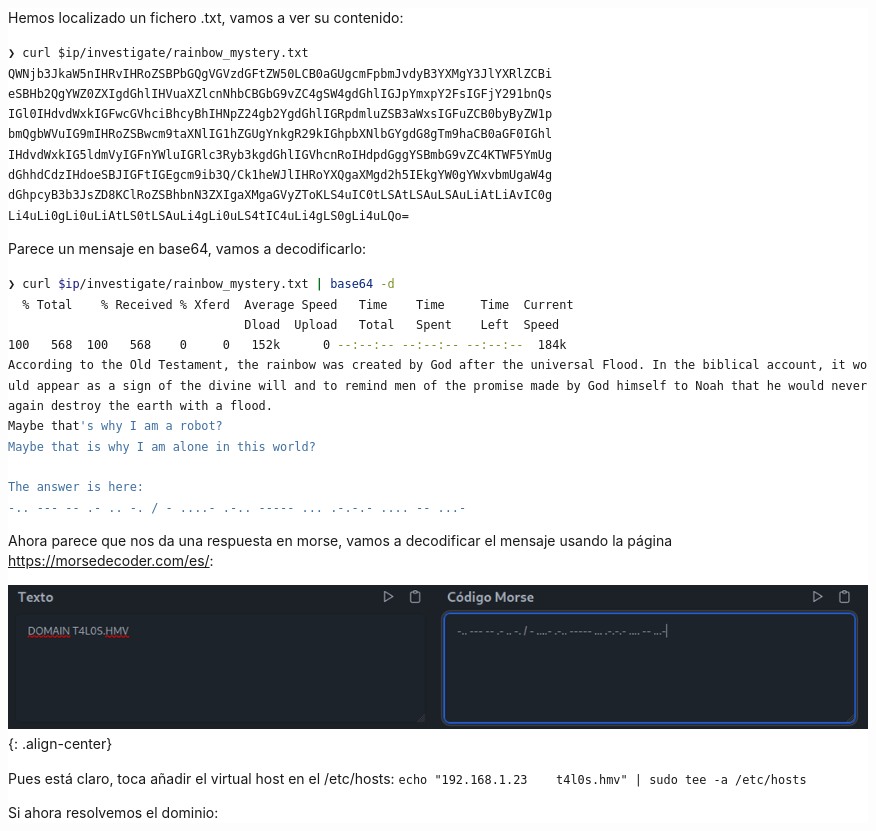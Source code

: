 Hemos localizado un fichero .txt, vamos a ver su contenido:

~~~
❯ curl $ip/investigate/rainbow_mystery.txt
QWNjb3JkaW5nIHRvIHRoZSBPbGQgVGVzdGFtZW50LCB0aGUgcmFpbmJvdyB3YXMgY3JlYXRlZCBi
eSBHb2QgYWZ0ZXIgdGhlIHVuaXZlcnNhbCBGbG9vZC4gSW4gdGhlIGJpYmxpY2FsIGFjY291bnQs
IGl0IHdvdWxkIGFwcGVhciBhcyBhIHNpZ24gb2YgdGhlIGRpdmluZSB3aWxsIGFuZCB0byByZW1p
bmQgbWVuIG9mIHRoZSBwcm9taXNlIG1hZGUgYnkgR29kIGhpbXNlbGYgdG8gTm9haCB0aGF0IGhl
IHdvdWxkIG5ldmVyIGFnYWluIGRlc3Ryb3kgdGhlIGVhcnRoIHdpdGggYSBmbG9vZC4KTWF5YmUg
dGhhdCdzIHdoeSBJIGFtIGEgcm9ib3Q/Ck1heWJlIHRoYXQgaXMgd2h5IEkgYW0gYWxvbmUgaW4g
dGhpcyB3b3JsZD8KClRoZSBhbnN3ZXIgaXMgaGVyZToKLS4uIC0tLSAtLSAuLSAuLiAtLiAvIC0g
Li4uLi0gLi0uLiAtLS0tLSAuLi4gLi0uLS4tIC4uLi4gLS0gLi4uLQo=
~~~

Parece un mensaje en base64, vamos a decodificarlo:

~~~bash
❯ curl $ip/investigate/rainbow_mystery.txt | base64 -d
  % Total    % Received % Xferd  Average Speed   Time    Time     Time  Current
                                 Dload  Upload   Total   Spent    Left  Speed
100   568  100   568    0     0   152k      0 --:--:-- --:--:-- --:--:--  184k
According to the Old Testament, the rainbow was created by God after the universal Flood. In the biblical account, it would appear as a sign of the divine will and to remind men of the promise made by God himself to Noah that he would never again destroy the earth with a flood.
Maybe that's why I am a robot?
Maybe that is why I am alone in this world?

The answer is here:
-.. --- -- .- .. -. / - ....- .-.. ----- ... .-.-.- .... -- ...-
~~~

Ahora parece que nos da una respuesta en morse, vamos a decodificar el mensaje usando la página <https://morsedecoder.com/es/>:

![](/assets/images/principle/morse.png){: .align-center}

Pues está claro, toca añadir el virtual host en el /etc/hosts: `echo "192.168.1.23    t4l0s.hmv" | sudo tee -a /etc/hosts`

Si ahora resolvemos el dominio:
